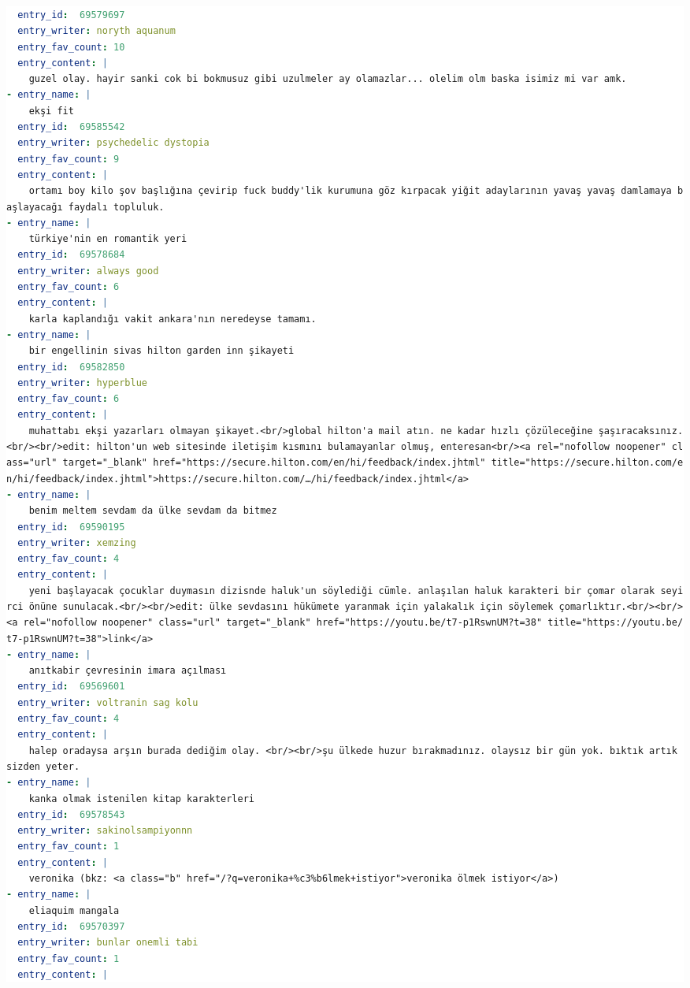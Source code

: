 ```yaml
  entry_id:  69579697
  entry_writer: noryth aquanum
  entry_fav_count: 10
  entry_content: |
    guzel olay. hayir sanki cok bi bokmusuz gibi uzulmeler ay olamazlar... olelim olm baska isimiz mi var amk.
- entry_name: |
    ekşi fit
  entry_id:  69585542
  entry_writer: psychedelic dystopia
  entry_fav_count: 9
  entry_content: |
    ortamı boy kilo şov başlığına çevirip fuck buddy'lik kurumuna göz kırpacak yiğit adaylarının yavaş yavaş damlamaya başlayacağı faydalı topluluk.
- entry_name: |
    türkiye'nin en romantik yeri
  entry_id:  69578684
  entry_writer: always good
  entry_fav_count: 6
  entry_content: |
    karla kaplandığı vakit ankara'nın neredeyse tamamı.
- entry_name: |
    bir engellinin sivas hilton garden inn şikayeti
  entry_id:  69582850
  entry_writer: hyperblue
  entry_fav_count: 6
  entry_content: |
    muhattabı ekşi yazarları olmayan şikayet.<br/>global hilton'a mail atın. ne kadar hızlı çözüleceğine şaşıracaksınız.<br/><br/>edit: hilton'un web sitesinde iletişim kısmını bulamayanlar olmuş, enteresan<br/><a rel="nofollow noopener" class="url" target="_blank" href="https://secure.hilton.com/en/hi/feedback/index.jhtml" title="https://secure.hilton.com/en/hi/feedback/index.jhtml">https://secure.hilton.com/…/hi/feedback/index.jhtml</a>
- entry_name: |
    benim meltem sevdam da ülke sevdam da bitmez
  entry_id:  69590195
  entry_writer: xemzing
  entry_fav_count: 4
  entry_content: |
    yeni başlayacak çocuklar duymasın dizisnde haluk'un söylediği cümle. anlaşılan haluk karakteri bir çomar olarak seyirci önüne sunulacak.<br/><br/>edit: ülke sevdasını hükümete yaranmak için yalakalık için söylemek çomarlıktır.<br/><br/><a rel="nofollow noopener" class="url" target="_blank" href="https://youtu.be/t7-p1RswnUM?t=38" title="https://youtu.be/t7-p1RswnUM?t=38">link</a>
- entry_name: |
    anıtkabir çevresinin imara açılması
  entry_id:  69569601
  entry_writer: voltranin sag kolu
  entry_fav_count: 4
  entry_content: |
    halep oradaysa arşın burada dediğim olay. <br/><br/>şu ülkede huzur bırakmadınız. olaysız bir gün yok. bıktık artık sizden yeter.
- entry_name: |
    kanka olmak istenilen kitap karakterleri
  entry_id:  69578543
  entry_writer: sakinolsampiyonnn
  entry_fav_count: 1
  entry_content: |
    veronika (bkz: <a class="b" href="/?q=veronika+%c3%b6lmek+istiyor">veronika ölmek istiyor</a>)
- entry_name: |
    eliaquim mangala
  entry_id:  69570397
  entry_writer: bunlar onemli tabi
  entry_fav_count: 1
  entry_content: |
```